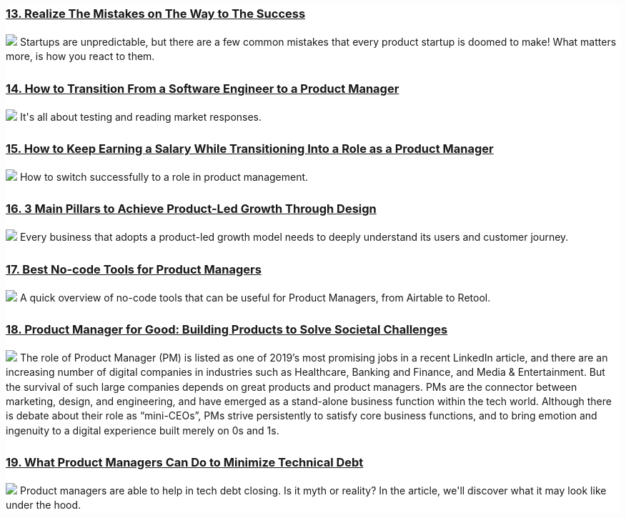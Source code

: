 ### [13. Realize The Mistakes on The Way to The Success](https://hackernoon.com/realize-the-mistakes-on-the-way-to-the-success-731735fy)
![](https://cdn.hackernoon.com/images/WtcPbiqG1KO3H4g87gh4IJ9lbmK2-t15235ue.jpeg)
Startups are unpredictable, but there are a few common mistakes that every product startup is doomed to make! What matters more, is how you react to them.

### [14. How to Transition From a Software Engineer to a Product Manager ](https://hackernoon.com/how-to-transition-from-software-engineer-to-product-manager)
![](https://cdn.hackernoon.com/images/M6G22rxQzLTqx37eMqcSVG1Ybvj2-v893wfp.jpeg)
It's all about testing and reading market responses.

### [15. How to Keep Earning a Salary While Transitioning Into a Role as a Product Manager](https://hackernoon.com/how-to-keep-earning-a-salary-while-transitioning-into-a-role-as-a-product-manager)
![](https://cdn.hackernoon.com/images/Zks0omx34Xc0hBcPTGNTtV1KGJc2-0pb309e.jpeg)
How to switch successfully to a role in product management.

### [16. 3 Main Pillars to Achieve Product-Led Growth Through Design](https://hackernoon.com/3-main-pillars-to-achieve-product-led-growth-through-design)
![](https://cdn.hackernoon.com/images/E2LCMznd7LRIVY0pS3rqjJVCvZz2-1t0396t.jpeg)
Every business that adopts a product-led growth model needs to deeply understand its users and customer journey. 

### [17. Best No-code Tools for Product Managers](https://hackernoon.com/best-no-code-tools-for-product-managers)
![](https://cdn.hackernoon.com/images/wooden-blocks-on-a-surface-realistic-render-trending-on-artstation-clebixdrh000201s61myieinn.png)
A quick overview of no-code tools that can be useful for Product Managers, from Airtable to Retool.

### [18. Product Manager for Good: Building Products to Solve Societal Challenges](https://hackernoon.com/product-manager-for-good-building-products-to-solve-societal-challenges-9n19j30jo)
![](https://cdn.hackernoon.com/drafts/455y30cw.png)
The role of Product Manager (PM) is listed as one of 2019’s most promising jobs in a recent LinkedIn article, and there are an increasing number of digital companies in industries such as Healthcare, Banking and Finance, and Media & Entertainment. But the survival of such large companies depends on great products and product managers. PMs are the connector between marketing, design, and engineering, and have emerged as a stand-alone business function within the tech world. Although there is debate about their role as “mini-CEOs”, PMs strive persistently to satisfy core business functions, and to bring emotion and ingenuity to a digital experience built merely on 0s and 1s.

### [19. What Product Managers Can Do to Minimize Technical Debt](https://hackernoon.com/what-product-managers-can-do-to-minimize-technical-debt)
![](https://cdn.hackernoon.com/images/cnsDT4qqufRTLzDo52AFD3PF2Kh1-m393g3h.png)
Product managers are able to help in tech debt closing. Is it myth or reality? In the article, we'll discover what it may look like under the hood.
